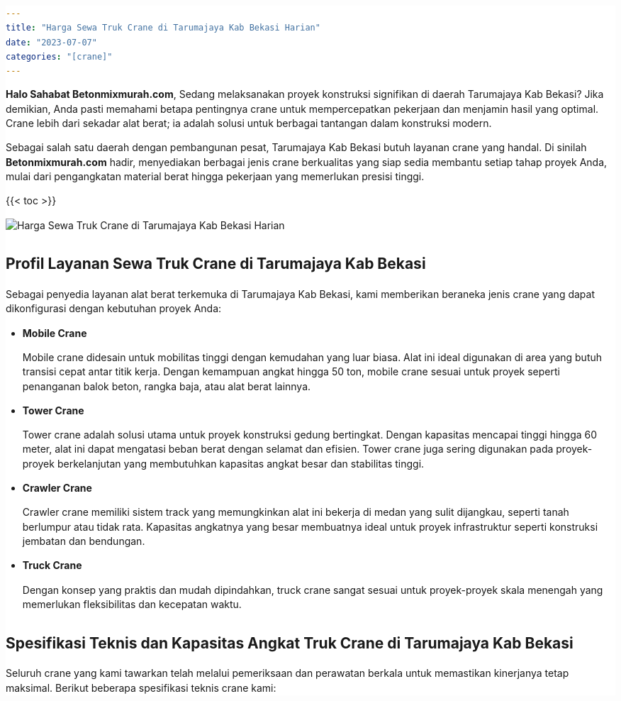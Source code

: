```yaml
---
title: "Harga Sewa Truk Crane di Tarumajaya Kab Bekasi Harian"
date: "2023-07-07"
categories: "[crane]"
---
```


**Halo Sahabat Betonmixmurah.com**, Sedang melaksanakan proyek konstruksi signifikan di daerah Tarumajaya Kab Bekasi? Jika demikian, Anda pasti memahami betapa pentingnya crane untuk mempercepatkan pekerjaan dan menjamin hasil yang optimal. Crane lebih dari sekadar alat berat; ia adalah solusi untuk berbagai tantangan dalam konstruksi modern.

Sebagai salah satu daerah dengan pembangunan pesat, Tarumajaya Kab Bekasi butuh layanan crane yang handal. Di sinilah **Betonmixmurah.com** hadir, menyediakan berbagai jenis crane berkualitas yang siap sedia membantu setiap tahap proyek Anda, mulai dari pengangkatan material berat hingga pekerjaan yang memerlukan presisi tinggi.

{{< toc >}}

![Harga Sewa Truk Crane di Tarumajaya Kab Bekasi Harian](/images/crane/sewa-crane-18.jpg)

## Profil Layanan Sewa Truk Crane di Tarumajaya Kab Bekasi

Sebagai penyedia layanan alat berat terkemuka di Tarumajaya Kab Bekasi, kami memberikan beraneka jenis crane yang dapat dikonfigurasi dengan kebutuhan proyek Anda:  

- **Mobile Crane**  

  Mobile crane didesain untuk mobilitas tinggi dengan kemudahan yang luar biasa. Alat ini ideal digunakan di area yang butuh transisi cepat antar titik kerja. Dengan kemampuan angkat hingga 50 ton, mobile crane sesuai untuk proyek seperti penanganan balok beton, rangka baja, atau alat berat lainnya.  

- **Tower Crane**  

  Tower crane adalah solusi utama untuk proyek konstruksi gedung bertingkat. Dengan kapasitas mencapai tinggi hingga 60 meter, alat ini dapat mengatasi beban berat dengan selamat dan efisien. Tower crane juga sering digunakan pada proyek-proyek berkelanjutan yang membutuhkan kapasitas angkat besar dan stabilitas tinggi.  

- **Crawler Crane**  

  Crawler crane memiliki sistem track yang memungkinkan alat ini bekerja di medan yang sulit dijangkau, seperti tanah berlumpur atau tidak rata. Kapasitas angkatnya yang besar membuatnya ideal untuk proyek infrastruktur seperti konstruksi jembatan dan bendungan.  

- **Truck Crane**  

  Dengan konsep yang praktis dan mudah dipindahkan, truck crane sangat sesuai untuk proyek-proyek skala menengah yang memerlukan fleksibilitas dan kecepatan waktu.

## Spesifikasi Teknis dan Kapasitas Angkat Truk Crane di Tarumajaya Kab Bekasi 

Seluruh crane yang kami tawarkan telah melalui pemeriksaan dan perawatan berkala untuk memastikan kinerjanya tetap maksimal. Berikut beberapa spesifikasi teknis crane kami:  
